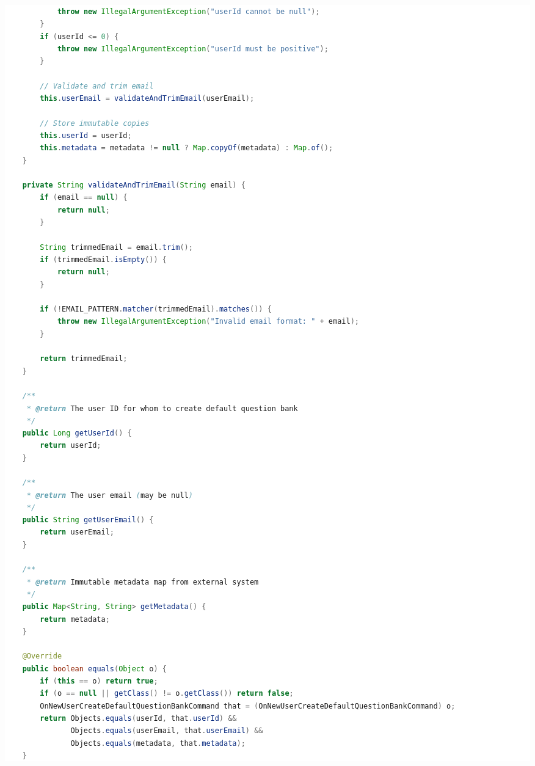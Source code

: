 ```java
            throw new IllegalArgumentException("userId cannot be null");
        }
        if (userId <= 0) {
            throw new IllegalArgumentException("userId must be positive");
        }

        // Validate and trim email
        this.userEmail = validateAndTrimEmail(userEmail);

        // Store immutable copies
        this.userId = userId;
        this.metadata = metadata != null ? Map.copyOf(metadata) : Map.of();
    }

    private String validateAndTrimEmail(String email) {
        if (email == null) {
            return null;
        }

        String trimmedEmail = email.trim();
        if (trimmedEmail.isEmpty()) {
            return null;
        }

        if (!EMAIL_PATTERN.matcher(trimmedEmail).matches()) {
            throw new IllegalArgumentException("Invalid email format: " + email);
        }

        return trimmedEmail;
    }

    /**
     * @return The user ID for whom to create default question bank
     */
    public Long getUserId() {
        return userId;
    }

    /**
     * @return The user email (may be null)
     */
    public String getUserEmail() {
        return userEmail;
    }

    /**
     * @return Immutable metadata map from external system
     */
    public Map<String, String> getMetadata() {
        return metadata;
    }

    @Override
    public boolean equals(Object o) {
        if (this == o) return true;
        if (o == null || getClass() != o.getClass()) return false;
        OnNewUserCreateDefaultQuestionBankCommand that = (OnNewUserCreateDefaultQuestionBankCommand) o;
        return Objects.equals(userId, that.userId) &&
               Objects.equals(userEmail, that.userEmail) &&
               Objects.equals(metadata, that.metadata);
    }

```